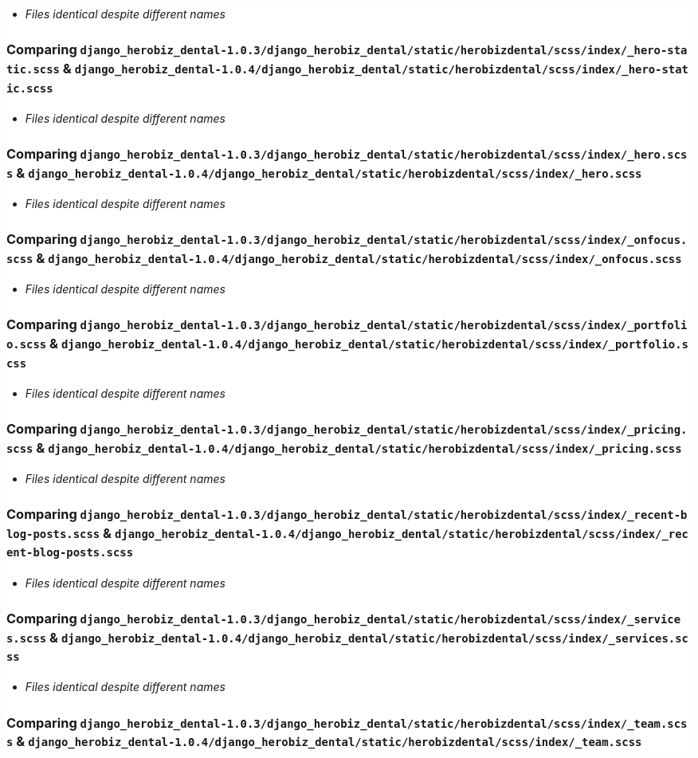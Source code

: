  * *Files identical despite different names*

### Comparing `django_herobiz_dental-1.0.3/django_herobiz_dental/static/herobizdental/scss/index/_hero-static.scss` & `django_herobiz_dental-1.0.4/django_herobiz_dental/static/herobizdental/scss/index/_hero-static.scss`

 * *Files identical despite different names*

### Comparing `django_herobiz_dental-1.0.3/django_herobiz_dental/static/herobizdental/scss/index/_hero.scss` & `django_herobiz_dental-1.0.4/django_herobiz_dental/static/herobizdental/scss/index/_hero.scss`

 * *Files identical despite different names*

### Comparing `django_herobiz_dental-1.0.3/django_herobiz_dental/static/herobizdental/scss/index/_onfocus.scss` & `django_herobiz_dental-1.0.4/django_herobiz_dental/static/herobizdental/scss/index/_onfocus.scss`

 * *Files identical despite different names*

### Comparing `django_herobiz_dental-1.0.3/django_herobiz_dental/static/herobizdental/scss/index/_portfolio.scss` & `django_herobiz_dental-1.0.4/django_herobiz_dental/static/herobizdental/scss/index/_portfolio.scss`

 * *Files identical despite different names*

### Comparing `django_herobiz_dental-1.0.3/django_herobiz_dental/static/herobizdental/scss/index/_pricing.scss` & `django_herobiz_dental-1.0.4/django_herobiz_dental/static/herobizdental/scss/index/_pricing.scss`

 * *Files identical despite different names*

### Comparing `django_herobiz_dental-1.0.3/django_herobiz_dental/static/herobizdental/scss/index/_recent-blog-posts.scss` & `django_herobiz_dental-1.0.4/django_herobiz_dental/static/herobizdental/scss/index/_recent-blog-posts.scss`

 * *Files identical despite different names*

### Comparing `django_herobiz_dental-1.0.3/django_herobiz_dental/static/herobizdental/scss/index/_services.scss` & `django_herobiz_dental-1.0.4/django_herobiz_dental/static/herobizdental/scss/index/_services.scss`

 * *Files identical despite different names*

### Comparing `django_herobiz_dental-1.0.3/django_herobiz_dental/static/herobizdental/scss/index/_team.scss` & `django_herobiz_dental-1.0.4/django_herobiz_dental/static/herobizdental/scss/index/_team.scss`
